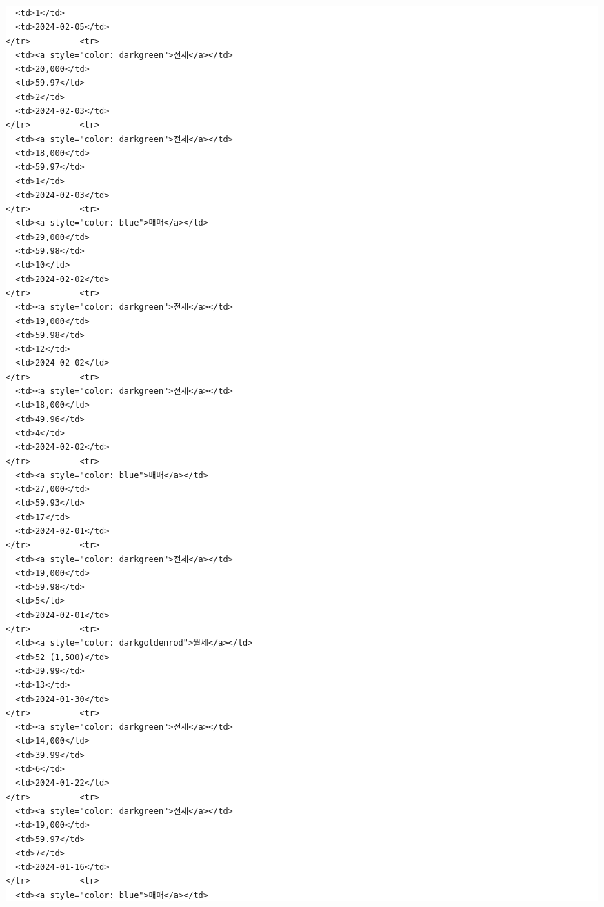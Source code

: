       <td>1</td>
      <td>2024-02-05</td>
    </tr>          <tr>
      <td><a style="color: darkgreen">전세</a></td>
      <td>20,000</td>
      <td>59.97</td>
      <td>2</td>
      <td>2024-02-03</td>
    </tr>          <tr>
      <td><a style="color: darkgreen">전세</a></td>
      <td>18,000</td>
      <td>59.97</td>
      <td>1</td>
      <td>2024-02-03</td>
    </tr>          <tr>
      <td><a style="color: blue">매매</a></td>
      <td>29,000</td>
      <td>59.98</td>
      <td>10</td>
      <td>2024-02-02</td>
    </tr>          <tr>
      <td><a style="color: darkgreen">전세</a></td>
      <td>19,000</td>
      <td>59.98</td>
      <td>12</td>
      <td>2024-02-02</td>
    </tr>          <tr>
      <td><a style="color: darkgreen">전세</a></td>
      <td>18,000</td>
      <td>49.96</td>
      <td>4</td>
      <td>2024-02-02</td>
    </tr>          <tr>
      <td><a style="color: blue">매매</a></td>
      <td>27,000</td>
      <td>59.93</td>
      <td>17</td>
      <td>2024-02-01</td>
    </tr>          <tr>
      <td><a style="color: darkgreen">전세</a></td>
      <td>19,000</td>
      <td>59.98</td>
      <td>5</td>
      <td>2024-02-01</td>
    </tr>          <tr>
      <td><a style="color: darkgoldenrod">월세</a></td>
      <td>52 (1,500)</td>
      <td>39.99</td>
      <td>13</td>
      <td>2024-01-30</td>
    </tr>          <tr>
      <td><a style="color: darkgreen">전세</a></td>
      <td>14,000</td>
      <td>39.99</td>
      <td>6</td>
      <td>2024-01-22</td>
    </tr>          <tr>
      <td><a style="color: darkgreen">전세</a></td>
      <td>19,000</td>
      <td>59.97</td>
      <td>7</td>
      <td>2024-01-16</td>
    </tr>          <tr>
      <td><a style="color: blue">매매</a></td>
